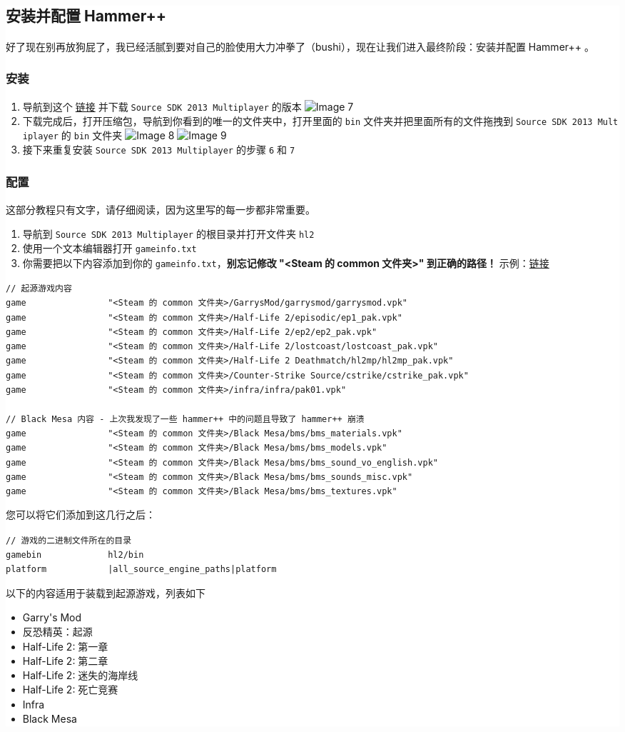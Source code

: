 ## 安装并配置 Hammer++
好了现在别再放狗屁了，我已经活腻到要对自己的脸使用大力冲拳了（bushi），现在让我们进入最终阶段：安装并配置 Hammer++ 。

### 安装
1. 导航到这个 [链接](https://ficool2.github.io/HammerPlusPlus-Website/pages/download.html) 并下载 `Source SDK 2013 Multiplayer` 的版本
![Image 7](../../images/7.png)
2. 下载完成后，打开压缩包，导航到你看到的唯一的文件夹中，打开里面的 `bin` 文件夹并把里面所有的文件拖拽到 `Source SDK 2013 Multiplayer` 的 `bin` 文件夹
![Image 8](../../images/8.png)
![Image 9](../../images/9.png)
3. 接下来重复安装 `Source SDK 2013 Multiplayer` 的步骤 `6` 和 `7` 

### 配置
这部分教程只有文字，请仔细阅读，因为这里写的每一步都非常重要。

1. 导航到 `Source SDK 2013 Multiplayer` 的根目录并打开文件夹 `hl2`
2. 使用一个文本编辑器打开 `gameinfo.txt`
3. 你需要把以下内容添加到你的 `gameinfo.txt`，**别忘记修改 "<Steam 的 common 文件夹>" 到正确的路径！**
示例：[链接](https://github.com/RealParSec/realparsec.github.io/blob/master/README.md#example-gameinfotxt)

```
// 起源游戏内容
game				"<Steam 的 common 文件夹>/GarrysMod/garrysmod/garrysmod.vpk"
game				"<Steam 的 common 文件夹>/Half-Life 2/episodic/ep1_pak.vpk"
game				"<Steam 的 common 文件夹>/Half-Life 2/ep2/ep2_pak.vpk"
game				"<Steam 的 common 文件夹>/Half-Life 2/lostcoast/lostcoast_pak.vpk"
game				"<Steam 的 common 文件夹>/Half-Life 2 Deathmatch/hl2mp/hl2mp_pak.vpk"
game				"<Steam 的 common 文件夹>/Counter-Strike Source/cstrike/cstrike_pak.vpk"
game				"<Steam 的 common 文件夹>/infra/infra/pak01.vpk"

// Black Mesa 内容 - 上次我发现了一些 hammer++ 中的问题且导致了 hammer++ 崩溃
game				"<Steam 的 common 文件夹>/Black Mesa/bms/bms_materials.vpk"
game				"<Steam 的 common 文件夹>/Black Mesa/bms/bms_models.vpk"
game				"<Steam 的 common 文件夹>/Black Mesa/bms/bms_sound_vo_english.vpk"
game				"<Steam 的 common 文件夹>/Black Mesa/bms/bms_sounds_misc.vpk"
game				"<Steam 的 common 文件夹>/Black Mesa/bms/bms_textures.vpk"
```

您可以将它们添加到这几行之后：

```
// 游戏的二进制文件所在的目录
gamebin				hl2/bin
platform			|all_source_engine_paths|platform
```

以下的内容适用于装载到起源游戏，列表如下
- Garry's Mod
- 反恐精英：起源
- Half-Life 2: 第一章
- Half-Life 2: 第二章
- Half-Life 2: 迷失的海岸线
- Half-Life 2: 死亡竞赛
- Infra
- Black Mesa
